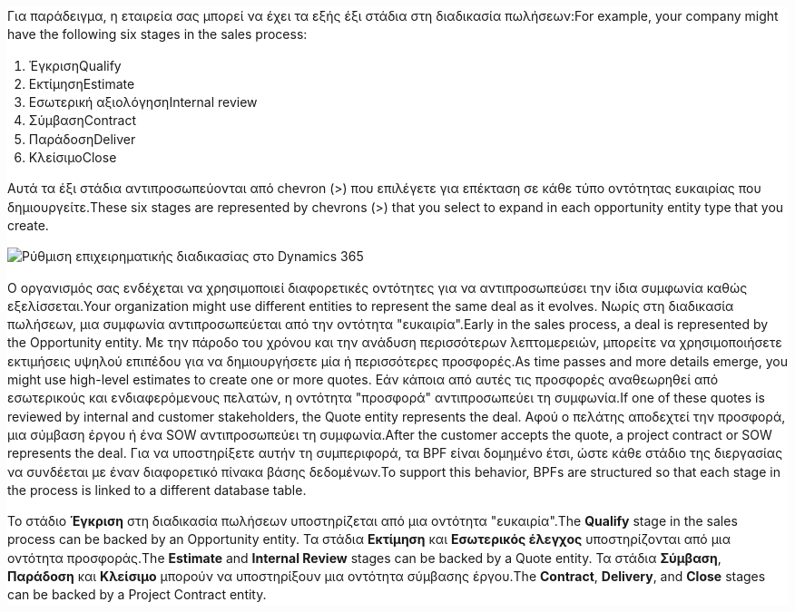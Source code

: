<span data-ttu-id="d0c4c-139">Για παράδειγμα, η εταιρεία σας μπορεί να έχει τα εξής έξι στάδια στη διαδικασία πωλήσεων:</span><span class="sxs-lookup"><span data-stu-id="d0c4c-139">For example, your company might have the following six stages in the sales process:</span></span>

1. <span data-ttu-id="d0c4c-140">Έγκριση</span><span class="sxs-lookup"><span data-stu-id="d0c4c-140">Qualify</span></span>
2. <span data-ttu-id="d0c4c-141">Εκτίμηση</span><span class="sxs-lookup"><span data-stu-id="d0c4c-141">Estimate</span></span>
3. <span data-ttu-id="d0c4c-142">Εσωτερική αξιολόγηση</span><span class="sxs-lookup"><span data-stu-id="d0c4c-142">Internal review</span></span>
4. <span data-ttu-id="d0c4c-143">Σύμβαση</span><span class="sxs-lookup"><span data-stu-id="d0c4c-143">Contract</span></span>
5. <span data-ttu-id="d0c4c-144">Παράδοση</span><span class="sxs-lookup"><span data-stu-id="d0c4c-144">Deliver</span></span>
6. <span data-ttu-id="d0c4c-145">Κλείσιμο</span><span class="sxs-lookup"><span data-stu-id="d0c4c-145">Close</span></span>

<span data-ttu-id="d0c4c-146">Αυτά τα έξι στάδια αντιπροσωπεύονται από chevron (\>) που επιλέγετε για επέκταση σε κάθε τύπο οντότητας ευκαιρίας που δημιουργείτε.</span><span class="sxs-lookup"><span data-stu-id="d0c4c-146">These six stages are represented by chevrons (\>) that you select to expand in each opportunity entity type that you create.</span></span>

![Ρύθμιση επιχειρηματικής διαδικασίας στο Dynamics 365](media/basic-guide-3.png)
 
<span data-ttu-id="d0c4c-148">Ο οργανισμός σας ενδέχεται να χρησιμοποιεί διαφορετικές οντότητες για να αντιπροσωπεύσει την ίδια συμφωνία καθώς εξελίσσεται.</span><span class="sxs-lookup"><span data-stu-id="d0c4c-148">Your organization might use different entities to represent the same deal as it evolves.</span></span> <span data-ttu-id="d0c4c-149">Νωρίς στη διαδικασία πωλήσεων, μια συμφωνία αντιπροσωπεύεται από την οντότητα "ευκαιρία".</span><span class="sxs-lookup"><span data-stu-id="d0c4c-149">Early in the sales process, a deal is represented by the Opportunity entity.</span></span> <span data-ttu-id="d0c4c-150">Με την πάροδο του χρόνου και την ανάδυση περισσότερων λεπτομερειών, μπορείτε να χρησιμοποιήσετε εκτιμήσεις υψηλού επιπέδου για να δημιουργήσετε μία ή περισσότερες προσφορές.</span><span class="sxs-lookup"><span data-stu-id="d0c4c-150">As time passes and more details emerge, you might use high-level estimates to create one or more quotes.</span></span> <span data-ttu-id="d0c4c-151">Εάν κάποια από αυτές τις προσφορές αναθεωρηθεί από εσωτερικούς και ενδιαφερόμενους πελατών, η οντότητα "προσφορά" αντιπροσωπεύει τη συμφωνία.</span><span class="sxs-lookup"><span data-stu-id="d0c4c-151">If one of these quotes is reviewed by internal and customer stakeholders, the Quote entity represents the deal.</span></span> <span data-ttu-id="d0c4c-152">Αφού ο πελάτης αποδεχτεί την προσφορά, μια σύμβαση έργου ή ένα SOW αντιπροσωπεύει τη συμφωνία.</span><span class="sxs-lookup"><span data-stu-id="d0c4c-152">After the customer accepts the quote, a project contract or SOW represents the deal.</span></span> <span data-ttu-id="d0c4c-153">Για να υποστηρίξετε αυτήν τη συμπεριφορά, τα BPF είναι δομημένο έτσι, ώστε κάθε στάδιο της διεργασίας να συνδέεται με έναν διαφορετικό πίνακα βάσης δεδομένων.</span><span class="sxs-lookup"><span data-stu-id="d0c4c-153">To support this behavior, BPFs are structured so that each stage in the process is linked to a different database table.</span></span>

<span data-ttu-id="d0c4c-154">Το στάδιο **Έγκριση** στη διαδικασία πωλήσεων υποστηρίζεται από μια οντότητα "ευκαιρία".</span><span class="sxs-lookup"><span data-stu-id="d0c4c-154">The **Qualify** stage in the sales process can be backed by an Opportunity entity.</span></span> <span data-ttu-id="d0c4c-155">Τα στάδια **Εκτίμηση** και **Εσωτερικός έλεγχος** υποστηρίζονται από μια οντότητα προσφοράς.</span><span class="sxs-lookup"><span data-stu-id="d0c4c-155">The **Estimate** and **Internal Review** stages can be backed by a Quote entity.</span></span> <span data-ttu-id="d0c4c-156">Τα στάδια **Σύμβαση**, **Παράδοση** και **Κλείσιμο** μπορούν να υποστηρίξουν μια οντότητα σύμβασης έργου.</span><span class="sxs-lookup"><span data-stu-id="d0c4c-156">The **Contract**, **Delivery**, and **Close** stages can be backed by a Project Contract entity.</span></span>
